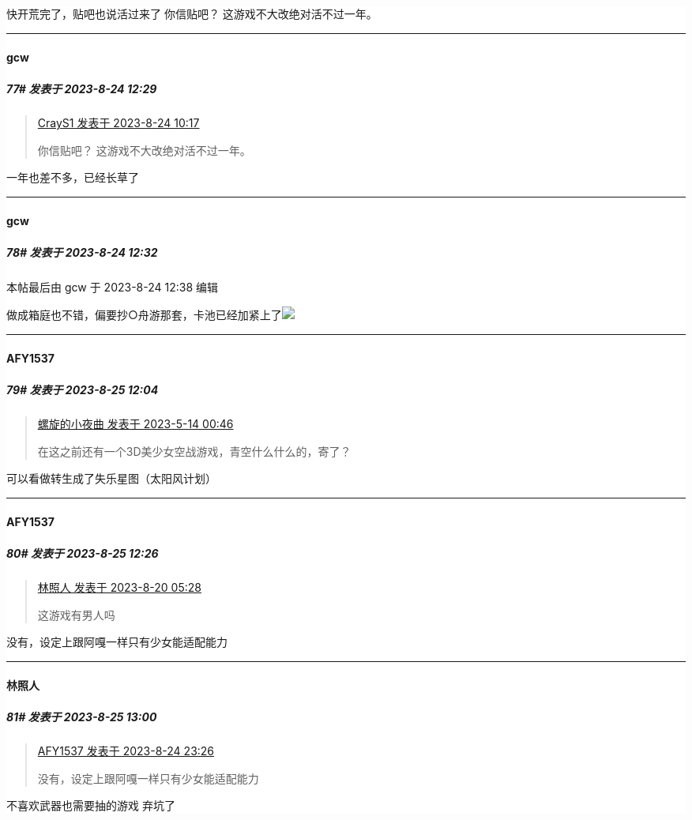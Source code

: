 快开荒完了，贴吧也说活过来了</blockquote>
你信贴吧？ 这游戏不大改绝对活不过一年。

*****

####  gcw  
##### 77#       发表于 2023-8-24 12:29

<blockquote><a href="httphttps://bbs.saraba1st.com/2b/forum.php?mod=redirect&amp;goto=findpost&amp;pid=62143667&amp;ptid=2134182" target="_blank">CrayS1 发表于 2023-8-24 10:17</a>

你信贴吧？ 这游戏不大改绝对活不过一年。</blockquote>
一年也差不多，已经长草了

*****

####  gcw  
##### 78#       发表于 2023-8-24 12:32

 本帖最后由 gcw 于 2023-8-24 12:38 编辑 

做成箱庭也不错，偏要抄○舟游那套，卡池已经加紧上了<img src="https://static.saraba1st.com/image/smiley/face2017/067.png" referrerpolicy="no-referrer">

*****

####  AFY1537  
##### 79#       发表于 2023-8-25 12:04

<blockquote><a href="httphttps://bbs.saraba1st.com/2b/forum.php?mod=redirect&amp;goto=findpost&amp;pid=60837998&amp;ptid=2134182" target="_blank">螺旋的小夜曲 发表于 2023-5-14 00:46</a>

在这之前还有一个3D美少女空战游戏，青空什么什么的，寄了？</blockquote>
可以看做转生成了失乐星图（太阳风计划）

*****

####  AFY1537  
##### 80#       发表于 2023-8-25 12:26

<blockquote><a href="httphttps://bbs.saraba1st.com/2b/forum.php?mod=redirect&amp;goto=findpost&amp;pid=62091170&amp;ptid=2134182" target="_blank">林照人 发表于 2023-8-20 05:28</a>

这游戏有男人吗</blockquote>
没有，设定上跟阿嘎一样只有少女能适配能力


*****

####  林照人  
##### 81#       发表于 2023-8-25 13:00

<blockquote><a href="httphttps://bbs.saraba1st.com/2b/forum.php?mod=redirect&amp;goto=findpost&amp;pid=62159211&amp;ptid=2134182" target="_blank">AFY1537 发表于 2023-8-24 23:26</a>

没有，设定上跟阿嘎一样只有少女能适配能力</blockquote>
不喜欢武器也需要抽的游戏 弃坑了
